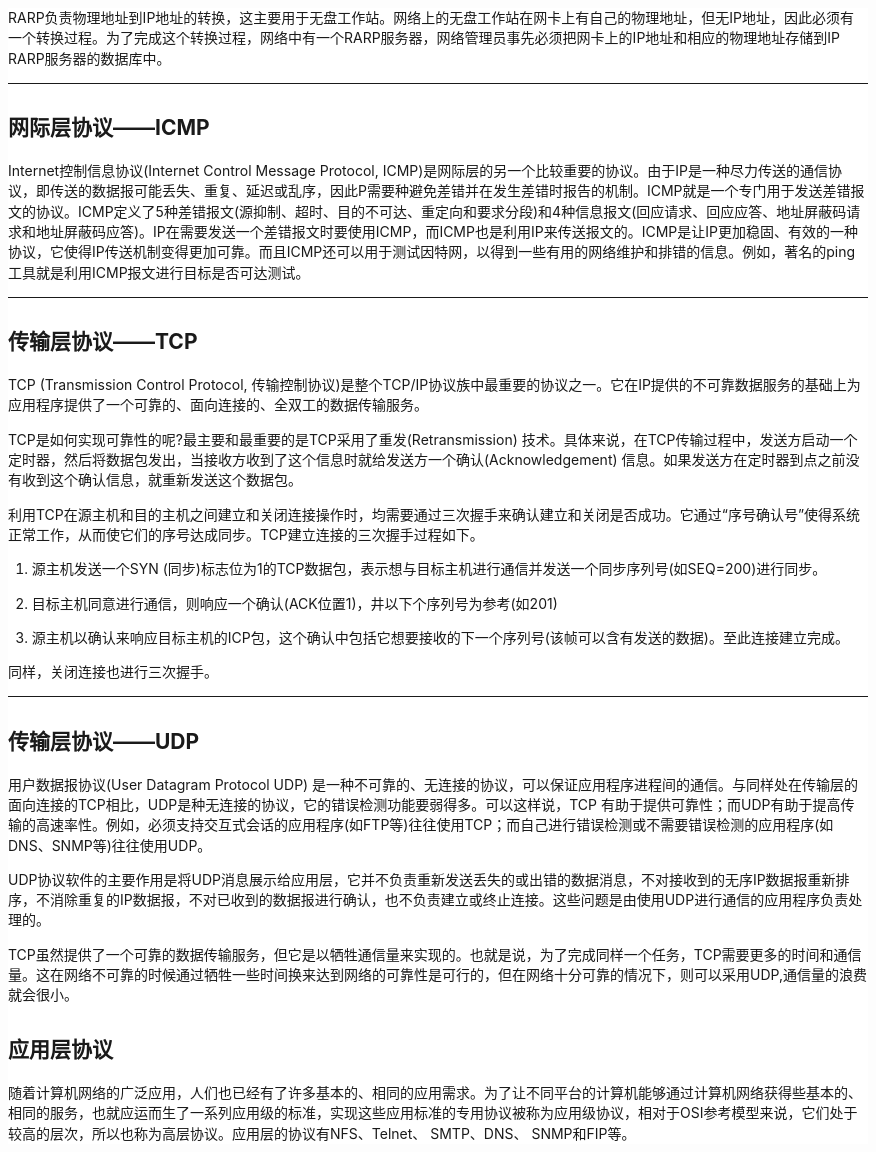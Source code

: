 RARP负责物理地址到IP地址的转换，这主要用于无盘工作站。网络上的无盘工作站在网卡上有自己的物理地址，但无IP地址，因此必须有一个转换过程。为了完成这个转换过程，网络中有一个RARP服务器，网络管理员事先必须把网卡上的IP地址和相应的物理地址存储到IP RARP服务器的数据库中。

---

## 网际层协议——ICMP

Internet控制信息协议(Internet Control Message Protocol, ICMP)是网际层的另一个比较重要的协议。由于IP是一种尽力传送的通信协议，即传送的数据报可能丢失、重复、延迟或乱序，因此P需要种避免差错并在发生差错时报告的机制。ICMP就是一个专门用于发送差错报文的协议。ICMP定义了5种差错报文(源抑制、超时、目的不可达、重定向和要求分段)和4种信息报文(回应请求、回应应答、地址屏蔽码请求和地址屏蔽码应答)。IP在需要发送一个差错报文时要使用ICMP，而ICMP也是利用IP来传送报文的。ICMP是让IP更加稳固、有效的一种协议，它使得IP传送机制变得更加可靠。而且ICMP还可以用于测试因特网，以得到一些有用的网络维护和排错的信息。例如，著名的ping工具就是利用ICMP报文进行目标是否可达测试。

---

## 传输层协议——TCP

TCP (Transmission Control Protocol, 传输控制协议)是整个TCP/IP协议族中最重要的协议之一。它在IP提供的不可靠数据服务的基础上为应用程序提供了一个可靠的、面向连接的、全双工的数据传输服务。

TCP是如何实现可靠性的呢?最主要和最重要的是TCP采用了重发(Retransmission) 技术。具体来说，在TCP传输过程中，发送方启动一个定时器，然后将数据包发出，当接收方收到了这个信息时就给发送方一个确认(Acknowledgement) 信息。如果发送方在定时器到点之前没有收到这个确认信息，就重新发送这个数据包。

利用TCP在源主机和目的主机之间建立和关闭连接操作时，均需要通过三次握手来确认建立和关闭是否成功。它通过“序号确认号”使得系统正常工作，从而使它们的序号达成同步。TCP建立连接的三次握手过程如下。


1. 源主机发送一个SYN (同步)标志位为1的TCP数据包，表示想与目标主机进行通信并发送一个同步序列号(如SEQ=200)进行同步。

2. 目标主机同意进行通信，则响应一个确认(ACK位置1)，井以下个序列号为参考(如201)

3. 源主机以确认来响应目标主机的ICP包，这个确认中包括它想要接收的下一个序列号(该帧可以含有发送的数据)。至此连接建立完成。

同样，关闭连接也进行三次握手。

---

## 传输层协议——UDP

用户数据报协议(User Datagram Protocol UDP) 是一种不可靠的、无连接的协议，可以保证应用程序进程间的通信。与同样处在传输层的面向连接的TCP相比，UDP是种无连接的协议，它的错误检测功能要弱得多。可以这样说，TCP 有助于提供可靠性；而UDP有助于提高传输的高速率性。例如，必须支持交互式会话的应用程序(如FTP等)往往使用TCP；而自己进行错误检测或不需要错误检测的应用程序(如DNS、SNMP等)往往使用UDP。

UDP协议软件的主要作用是将UDP消息展示给应用层，它并不负责重新发送丢失的或出错的数据消息，不对接收到的无序IP数据报重新排序，不消除重复的IP数据报，不对已收到的数据报进行确认，也不负责建立或终止连接。这些问题是由使用UDP进行通信的应用程序负责处理的。

TCP虽然提供了一个可靠的数据传输服务，但它是以牺牲通信量来实现的。也就是说，为了完成同样一个任务，TCP需要更多的时间和通信量。这在网络不可靠的时候通过牺牲一些时间换来达到网络的可靠性是可行的，但在网络十分可靠的情况下，则可以采用UDP,通信量的浪费就会很小。

## 应用层协议

随着计算机网络的广泛应用，人们也已经有了许多基本的、相同的应用需求。为了让不同平台的计算机能够通过计算机网络获得些基本的、 相同的服务，也就应运而生了一系列应用级的标准，实现这些应用标准的专用协议被称为应用级协议，相对于OSI参考模型来说，它们处于较高的层次，所以也称为高层协议。应用层的协议有NFS、Telnet、 SMTP、DNS、 SNMP和FIP等。